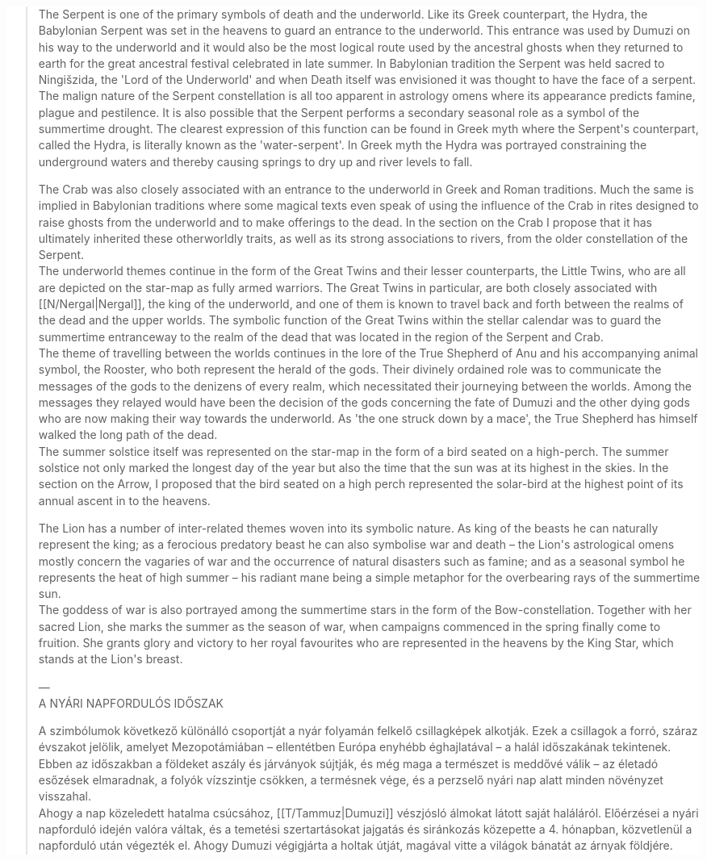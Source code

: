 > The Serpent is one of the primary symbols of death and the underworld. Like its Greek counterpart, the Hydra, the Babylonian Serpent was set in the heavens to guard an entrance to the underworld. This entrance was used by Dumuzi on his way to the underworld and it would also be the most logical route used by the ancestral ghosts when they returned to earth for the great ancestral festival celebrated in late summer. In Babylonian tradition the Serpent was held sacred to Ningišzida, the 'Lord of the Underworld' and when Death itself was envisioned it was thought to have the face of a serpent. The malign nature of the Serpent constellation is all too apparent in astrology omens where its appearance predicts famine, plague and pestilence. It is also possible that the Serpent performs a secondary seasonal role as a symbol of the summertime drought. The clearest expression of this function can be found in Greek myth where the Serpent's counterpart, called the Hydra, is literally known as the 'water-serpent'. In Greek myth the Hydra was portrayed constraining the underground waters and thereby causing springs to dry up and river levels to fall.  
> 
> The Crab was also closely associated with an entrance to the underworld in Greek and Roman traditions. Much the same is implied in Babylonian traditions where some magical texts even speak of using the influence of the Crab in rites designed to raise ghosts from the underworld and to make offerings to the dead. In the section on the Crab I propose that it has ultimately inherited these otherworldly traits, as well as its strong associations to rivers, from the older constellation of the Serpent.  
> The underworld themes continue in the form of the Great Twins and their lesser counterparts, the Little Twins, who are all are depicted on the star-map as fully armed warriors. The Great Twins in particular, are both closely associated with [[N/Nergal\|Nergal]], the king of the underworld, and one of them is known to travel back and forth between the realms of the dead and the upper worlds. The symbolic function of the Great Twins within the stellar calendar was to guard the summertime entranceway to the realm of the dead that was located in the region of the Serpent and Crab.  
> The theme of travelling between the worlds continues in the lore of the True Shepherd of Anu and his accompanying animal symbol, the Rooster, who both represent the herald of the gods. Their divinely ordained role was to communicate the messages of the gods to the denizens of every realm, which necessitated their journeying between the worlds. Among the messages they relayed would have been the decision of the gods concerning the fate of Dumuzi and the other dying gods who are now making their way towards the underworld. As 'the one struck down by a mace', the True Shepherd has himself walked the long path of the dead.  
> The summer solstice itself was represented on the star-map in the form of a bird seated on a high-perch. The summer solstice not only marked the longest day of the year but also the time that the sun was at its highest in the skies. In the section on the Arrow, I proposed that the bird seated on a high perch represented the solar-bird at the highest point of its annual ascent in to the heavens.  
> 
> The Lion has a number of inter-related themes woven into its symbolic nature. As king of the beasts he can naturally represent the king; as a ferocious predatory beast he can also symbolise war and death – the Lion's astrological omens mostly concern the vagaries of war and the occurrence of natural disasters such as famine; and as a seasonal symbol he represents the heat of high summer – his radiant mane being a simple metaphor for the overbearing rays of the summertime sun.  
> The goddess of war is also portrayed among the summertime stars in the form of the Bow-constellation. Together with her sacred Lion, she marks the summer as the season of war, when campaigns commenced in the spring finally come to fruition. She grants glory and victory to her royal favourites who are represented in the heavens by the King Star, which stands at the Lion's breast.  
> 
> —  
> A NYÁRI NAPFORDULÓS IDŐSZAK
> 
> A szimbólumok következő különálló csoportját a nyár folyamán felkelő csillagképek alkotják. Ezek a csillagok a forró, száraz évszakot jelölik, amelyet Mezopotámiában – ellentétben Európa enyhébb éghajlatával – a halál időszakának tekintenek. Ebben az időszakban a földeket aszály és járványok sújtják, és még maga a természet is meddővé válik – az életadó esőzések elmaradnak, a folyók vízszintje csökken, a termésnek vége, és a perzselő nyári nap alatt minden növényzet visszahal.  
> Ahogy a nap közeledett hatalma csúcsához, [[T/Tammuz\|Dumuzi]] vészjósló álmokat látott saját haláláról. Előérzései a nyári napforduló idején valóra váltak, és a temetési szertartásokat jajgatás és siránkozás közepette a 4. hónapban, közvetlenül a napforduló után végezték el. Ahogy Dumuzi végigjárta a holtak útját, magával vitte a világok bánatát az árnyak földjére.  

[^1]: Lábjegyzet:  
